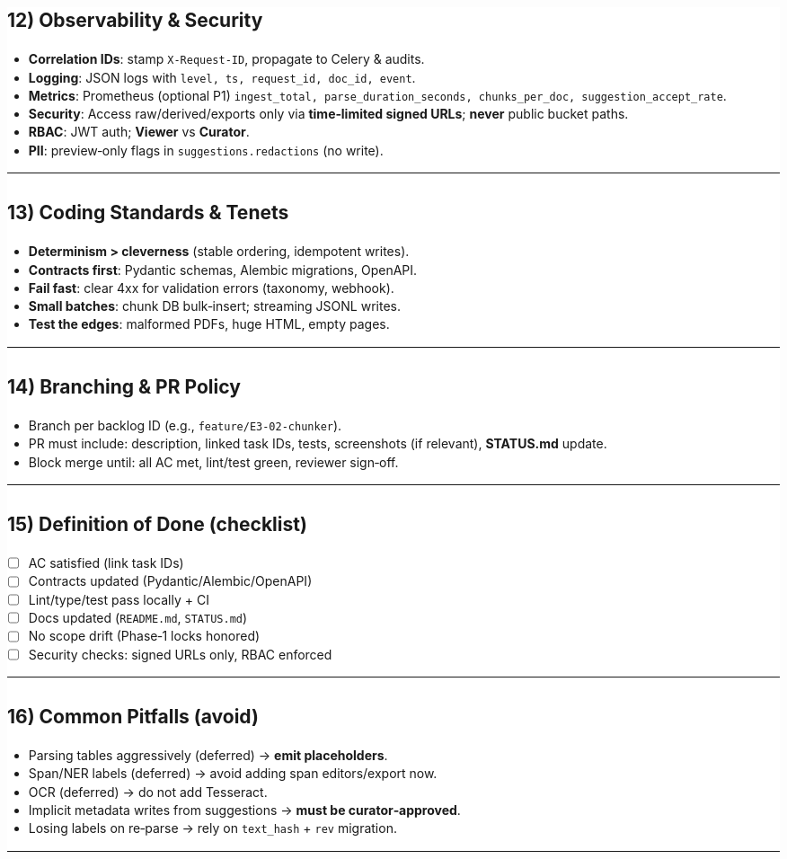 
## 12) Observability & Security
- **Correlation IDs**: stamp `X‑Request‑ID`, propagate to Celery & audits.
- **Logging**: JSON logs with `level, ts, request_id, doc_id, event`.
- **Metrics**: Prometheus (optional P1) `ingest_total, parse_duration_seconds, chunks_per_doc, suggestion_accept_rate`.
- **Security**: Access raw/derived/exports only via **time‑limited signed URLs**; **never** public bucket paths.
- **RBAC**: JWT auth; **Viewer** vs **Curator**.
- **PII**: preview‑only flags in `suggestions.redactions` (no write).

---

## 13) Coding Standards & Tenets
- **Determinism > cleverness** (stable ordering, idempotent writes).
- **Contracts first**: Pydantic schemas, Alembic migrations, OpenAPI.
- **Fail fast**: clear 4xx for validation errors (taxonomy, webhook).
- **Small batches**: chunk DB bulk‑insert; streaming JSONL writes.
- **Test the edges**: malformed PDFs, huge HTML, empty pages.

---

## 14) Branching & PR Policy
- Branch per backlog ID (e.g., `feature/E3-02-chunker`).
- PR must include: description, linked task IDs, tests, screenshots (if relevant), **STATUS.md** update.
- Block merge until: all AC met, lint/test green, reviewer sign‑off.

---

## 15) Definition of Done (checklist)
- [ ] AC satisfied (link task IDs)
- [ ] Contracts updated (Pydantic/Alembic/OpenAPI)
- [ ] Lint/type/test pass locally + CI
- [ ] Docs updated (`README.md`, `STATUS.md`)
- [ ] No scope drift (Phase‑1 locks honored)
- [ ] Security checks: signed URLs only, RBAC enforced

---

## 16) Common Pitfalls (avoid)
- Parsing tables aggressively (deferred) → **emit placeholders**.
- Span/NER labels (deferred) → avoid adding span editors/export now.
- OCR (deferred) → do not add Tesseract.
- Implicit metadata writes from suggestions → **must be curator‑approved**.
- Losing labels on re‑parse → rely on `text_hash` + `rev` migration.

---
